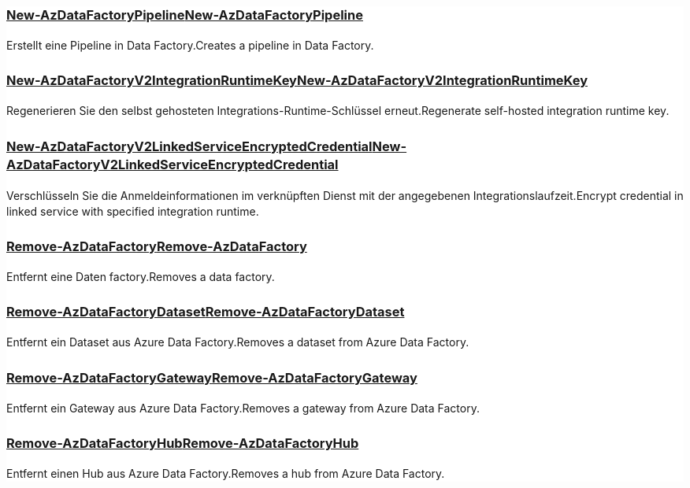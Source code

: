 ### [<span data-ttu-id="f8bd4-177">New-AzDataFactoryPipeline</span><span class="sxs-lookup"><span data-stu-id="f8bd4-177">New-AzDataFactoryPipeline</span></span>](New-AzDataFactoryPipeline.md)
<span data-ttu-id="f8bd4-178">Erstellt eine Pipeline in Data Factory.</span><span class="sxs-lookup"><span data-stu-id="f8bd4-178">Creates a pipeline in Data Factory.</span></span>

### [<span data-ttu-id="f8bd4-179">New-AzDataFactoryV2IntegrationRuntimeKey</span><span class="sxs-lookup"><span data-stu-id="f8bd4-179">New-AzDataFactoryV2IntegrationRuntimeKey</span></span>](New-AzDataFactoryV2IntegrationRuntimeKey.md)
<span data-ttu-id="f8bd4-180">Regenerieren Sie den selbst gehosteten Integrations-Runtime-Schlüssel erneut.</span><span class="sxs-lookup"><span data-stu-id="f8bd4-180">Regenerate self-hosted integration runtime key.</span></span>

### [<span data-ttu-id="f8bd4-181">New-AzDataFactoryV2LinkedServiceEncryptedCredential</span><span class="sxs-lookup"><span data-stu-id="f8bd4-181">New-AzDataFactoryV2LinkedServiceEncryptedCredential</span></span>](New-AzDataFactoryV2LinkedServiceEncryptedCredential.md)
<span data-ttu-id="f8bd4-182">Verschlüsseln Sie die Anmeldeinformationen im verknüpften Dienst mit der angegebenen Integrationslaufzeit.</span><span class="sxs-lookup"><span data-stu-id="f8bd4-182">Encrypt credential in linked service with specified integration runtime.</span></span>

### [<span data-ttu-id="f8bd4-183">Remove-AzDataFactory</span><span class="sxs-lookup"><span data-stu-id="f8bd4-183">Remove-AzDataFactory</span></span>](Remove-AzDataFactory.md)
<span data-ttu-id="f8bd4-184">Entfernt eine Daten factory.</span><span class="sxs-lookup"><span data-stu-id="f8bd4-184">Removes a data factory.</span></span>

### [<span data-ttu-id="f8bd4-185">Remove-AzDataFactoryDataset</span><span class="sxs-lookup"><span data-stu-id="f8bd4-185">Remove-AzDataFactoryDataset</span></span>](Remove-AzDataFactoryDataset.md)
<span data-ttu-id="f8bd4-186">Entfernt ein Dataset aus Azure Data Factory.</span><span class="sxs-lookup"><span data-stu-id="f8bd4-186">Removes a dataset from Azure Data Factory.</span></span>

### [<span data-ttu-id="f8bd4-187">Remove-AzDataFactoryGateway</span><span class="sxs-lookup"><span data-stu-id="f8bd4-187">Remove-AzDataFactoryGateway</span></span>](Remove-AzDataFactoryGateway.md)
<span data-ttu-id="f8bd4-188">Entfernt ein Gateway aus Azure Data Factory.</span><span class="sxs-lookup"><span data-stu-id="f8bd4-188">Removes a gateway from Azure Data Factory.</span></span>

### [<span data-ttu-id="f8bd4-189">Remove-AzDataFactoryHub</span><span class="sxs-lookup"><span data-stu-id="f8bd4-189">Remove-AzDataFactoryHub</span></span>](Remove-AzDataFactoryHub.md)
<span data-ttu-id="f8bd4-190">Entfernt einen Hub aus Azure Data Factory.</span><span class="sxs-lookup"><span data-stu-id="f8bd4-190">Removes a hub from Azure Data Factory.</span></span>
